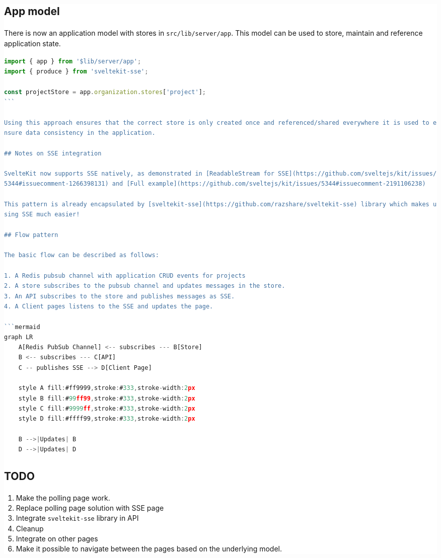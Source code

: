 ## App model

There is now an application model with stores in `src/lib/server/app`. This model can be used to store, maintain and reference application state.

````ts
import { app } from '$lib/server/app';
import { produce } from 'sveltekit-sse';

const projectStore = app.organization.stores['project'];
```

Using this approach ensures that the correct store is only created once and referenced/shared everywhere it is used to ensure data consistency in the application.

## Notes on SSE integration

SvelteKit now supports SSE natively, as demonstrated in [ReadableStream for SSE](https://github.com/sveltejs/kit/issues/5344#issuecomment-1266398131) and [Full example](https://github.com/sveltejs/kit/issues/5344#issuecomment-2191106238)

This pattern is already encapsulated by [sveltekit-sse](https://github.com/razshare/sveltekit-sse) library which makes using SSE much easier!

## Flow pattern

The basic flow can be described as follows:

1. A Redis pubsub channel with application CRUD events for projects
2. A store subscribes to the pubsub channel and updates messages in the store.
3. An API subscribes to the store and publishes messages as SSE.
4. A Client pages listens to the SSE and updates the page.

```mermaid
graph LR
    A[Redis PubSub Channel] <-- subscribes --- B[Store]
    B <-- subscribes --- C[API]
    C -- publishes SSE --> D[Client Page]

    style A fill:#ff9999,stroke:#333,stroke-width:2px
    style B fill:#99ff99,stroke:#333,stroke-width:2px
    style C fill:#9999ff,stroke:#333,stroke-width:2px
    style D fill:#ffff99,stroke:#333,stroke-width:2px

    B -->|Updates| B
    D -->|Updates| D
````

## TODO

1. Make the polling page work.
2. Replace polling page solution with SSE page
3. Integrate `sveltekit-sse` library in API
4. Cleanup
5. Integrate on other pages
6. Make it possible to navigate between the pages based on the underlying model.
